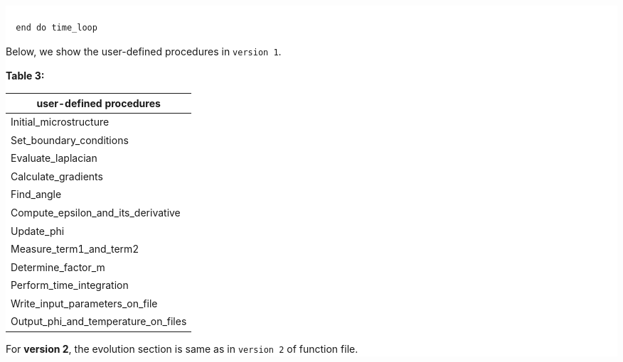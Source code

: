 ```Fortran

  end do time_loop
```
Below, we show the user-defined procedures in `version 1`.

**Table 3:** 

|     user-defined procedures       |
| --------------------------        |
|  Initial_microstructure           |     
|  Set_boundary_conditions          |                    
|  Evaluate_laplacian               |
|  Calculate_gradients              |
|  Find_angle                       |
| Compute_epsilon_and_its_derivative|
| Update_phi                        |
| Measure_term1_and_term2           |
| Determine_factor_m                |
| Perform_time_integration          |
| Write_input_parameters_on_file |
|  Output_phi_and_temperature_on_files|

For **version 2**, the evolution section is same as in `version 2` of function file.
